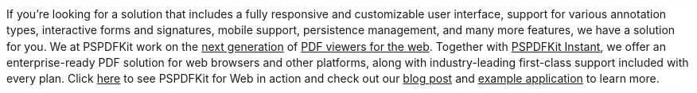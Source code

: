 If you’re looking for a solution that includes a fully responsive and customizable user interface, support for various annotation types, interactive forms and signatures, mobile support, persistence management, and many more features, we have a solution for you. We at PSPDFKit work on the [next generation][] of [PDF viewers for the web][pspdfkit for web]. Together with [PSPDFKit Instant][], we offer an enterprise-ready PDF solution for web browsers and other platforms, along with industry-leading first-class support included with every plan. Click [here][demo] to see PSPDFKit for Web in action and check out our [blog post][pdf support in web apps] and [example application][] to learn more.

[pdf in web app]: /blog/2018/open-pdf-in-your-web-app/
[pdf.js]: /blog/2018/render-pdfs-in-the-browser-with-pdf-js
[react]: https://reactjs.org/
[react native guide]: /blog/2018/opening-a-pdf-in-react-native/
[`react-pdf`]: https://github.com/wojtekmaj/react-pdf
[another react library]: https://github.com/diegomura/react-pdf
[create react app]: https://github.com/facebook/create-react-app
[react documentation]: https://reactjs.org/docs/add-react-to-a-website.html
[what are annotations]: /blog/2018/what-are-annotations/
[web workers]: https://developer.mozilla.org/en-US/docs/Web/API/Web_Workers_API/Using_web_workers
[webpack]: https://webpack.js.org/
[pspdfkit instant]: https://pspdfkit.com/instant/
[pspdfkit for web]: https://pspdfkit.com/web
[next generation]: /blog/2017/webassembly-a-new-hope/
[demo]: https://web-preview.pspdfkit.com
[pdf support in web apps]: /blog/2017/integrate-pspdfkit-web/
[example application]: https://github.com/PSPDFKit/pspdfkit-web-example-react
